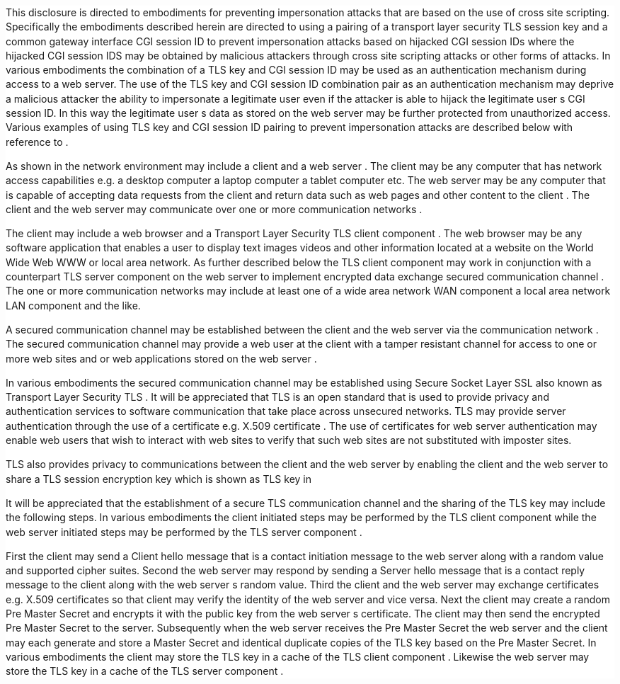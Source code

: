 This disclosure is directed to embodiments for preventing impersonation attacks that are based on the use of cross site scripting. Specifically the embodiments described herein are directed to using a pairing of a transport layer security TLS session key and a common gateway interface CGI session ID to prevent impersonation attacks based on hijacked CGI session IDs where the hijacked CGI session IDS may be obtained by malicious attackers through cross site scripting attacks or other forms of attacks. In various embodiments the combination of a TLS key and CGI session ID may be used as an authentication mechanism during access to a web server. The use of the TLS key and CGI session ID combination pair as an authentication mechanism may deprive a malicious attacker the ability to impersonate a legitimate user even if the attacker is able to hijack the legitimate user s CGI session ID. In this way the legitimate user s data as stored on the web server may be further protected from unauthorized access. Various examples of using TLS key and CGI session ID pairing to prevent impersonation attacks are described below with reference to .

As shown in the network environment may include a client and a web server . The client may be any computer that has network access capabilities e.g. a desktop computer a laptop computer a tablet computer etc. The web server may be any computer that is capable of accepting data requests from the client and return data such as web pages and other content to the client . The client and the web server may communicate over one or more communication networks .

The client may include a web browser and a Transport Layer Security TLS client component . The web browser may be any software application that enables a user to display text images videos and other information located at a website on the World Wide Web WWW or local area network. As further described below the TLS client component may work in conjunction with a counterpart TLS server component on the web server to implement encrypted data exchange secured communication channel . The one or more communication networks may include at least one of a wide area network WAN component a local area network LAN component and the like.

A secured communication channel may be established between the client and the web server via the communication network . The secured communication channel may provide a web user at the client with a tamper resistant channel for access to one or more web sites and or web applications stored on the web server .

In various embodiments the secured communication channel may be established using Secure Socket Layer SSL also known as Transport Layer Security TLS . It will be appreciated that TLS is an open standard that is used to provide privacy and authentication services to software communication that take place across unsecured networks. TLS may provide server authentication through the use of a certificate e.g. X.509 certificate . The use of certificates for web server authentication may enable web users that wish to interact with web sites to verify that such web sites are not substituted with imposter sites.

TLS also provides privacy to communications between the client and the web server by enabling the client and the web server to share a TLS session encryption key which is shown as TLS key in

It will be appreciated that the establishment of a secure TLS communication channel and the sharing of the TLS key may include the following steps. In various embodiments the client initiated steps may be performed by the TLS client component while the web server initiated steps may be performed by the TLS server component .

First the client may send a Client hello message that is a contact initiation message to the web server along with a random value and supported cipher suites. Second the web server may respond by sending a Server hello message that is a contact reply message to the client along with the web server s random value. Third the client and the web server may exchange certificates e.g. X.509 certificates so that client may verify the identity of the web server and vice versa. Next the client may create a random Pre Master Secret and encrypts it with the public key from the web server s certificate. The client may then send the encrypted Pre Master Secret to the server. Subsequently when the web server receives the Pre Master Secret the web server and the client may each generate and store a Master Secret and identical duplicate copies of the TLS key based on the Pre Master Secret. In various embodiments the client may store the TLS key in a cache of the TLS client component . Likewise the web server may store the TLS key in a cache of the TLS server component .
